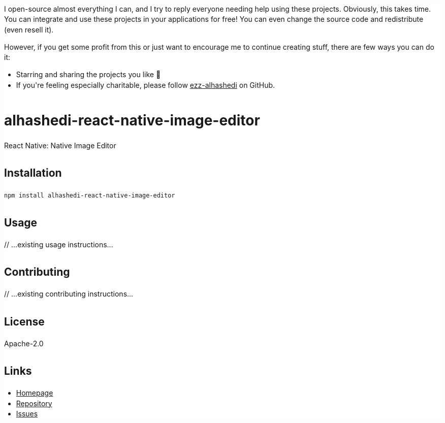 I open-source almost everything I can, and I try to reply everyone needing help using these projects. Obviously, this takes time. You can integrate and use these projects in your applications for free! You can even change the source code and redistribute (even resell it).

However, if you get some profit from this or just want to encourage me to continue creating stuff, there are few ways you can do it:

-   Starring and sharing the projects you like 🚀
-   If you're feeling especially charitable, please follow [ezz-alhashedi](https://github.com/ezz-alhashedi) on GitHub.

# alhashedi-react-native-image-editor

React Native: Native Image Editor

## Installation

```sh
npm install alhashedi-react-native-image-editor
```

## Usage

// ...existing usage instructions...

## Contributing

// ...existing contributing instructions...

## License

Apache-2.0

## Links

- [Homepage](https://github.com/ezz-105/react-native-image-editor.git)
- [Repository](https://github.com/ezz-105/react-native-image-editor.git)
- [Issues](https://github.com/ezz-105/react-native-image-editor/issues)
